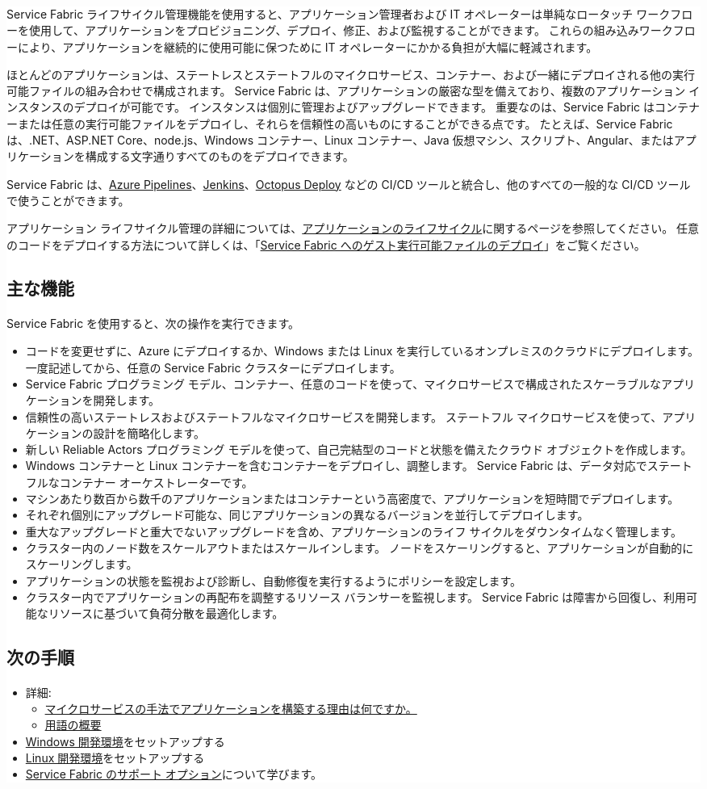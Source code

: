 Service Fabric ライフサイクル管理機能を使用すると、アプリケーション管理者および IT オペレーターは単純なロータッチ ワークフローを使用して、アプリケーションをプロビジョニング、デプロイ、修正、および監視することができます。 これらの組み込みワークフローにより、アプリケーションを継続的に使用可能に保つために IT オペレーターにかかる負担が大幅に軽減されます。

ほとんどのアプリケーションは、ステートレスとステートフルのマイクロサービス、コンテナー、および一緒にデプロイされる他の実行可能ファイルの組み合わせで構成されます。 Service Fabric は、アプリケーションの厳密な型を備えており、複数のアプリケーション インスタンスのデプロイが可能です。 インスタンスは個別に管理およびアップグレードできます。 重要なのは、Service Fabric はコンテナーまたは任意の実行可能ファイルをデプロイし、それらを信頼性の高いものにすることができる点です。 たとえば、Service Fabric は、.NET、ASP.NET Core、node.js、Windows コンテナー、Linux コンテナー、Java 仮想マシン、スクリプト、Angular、またはアプリケーションを構成する文字通りすべてのものをデプロイできます。

Service Fabric は、[Azure Pipelines](https://www.visualstudio.com/team-services/)、[Jenkins](https://jenkins.io/index.html)、[Octopus Deploy](https://octopus.com/) などの CI/CD ツールと統合し、他のすべての一般的な CI/CD ツールで使うことができます。

アプリケーション ライフサイクル管理の詳細については、[アプリケーションのライフサイクル](service-fabric-application-lifecycle.md)に関するページを参照してください。 任意のコードをデプロイする方法について詳しくは、「[Service Fabric へのゲスト実行可能ファイルのデプロイ](service-fabric-deploy-existing-app.md)」をご覧ください。

## <a name="key-capabilities"></a>主な機能
Service Fabric を使用すると、次の操作を実行できます。

* コードを変更せずに、Azure にデプロイするか、Windows または Linux を実行しているオンプレミスのクラウドにデプロイします。 一度記述してから、任意の Service Fabric クラスターにデプロイします。
* Service Fabric プログラミング モデル、コンテナー、任意のコードを使って、マイクロサービスで構成されたスケーラブルなアプリケーションを開発します。
* 信頼性の高いステートレスおよびステートフルなマイクロサービスを開発します。 ステートフル マイクロサービスを使って、アプリケーションの設計を簡略化します。 
* 新しい Reliable Actors プログラミング モデルを使って、自己完結型のコードと状態を備えたクラウド オブジェクトを作成します。
* Windows コンテナーと Linux コンテナーを含むコンテナーをデプロイし、調整します。 Service Fabric は、データ対応でステートフルなコンテナー オーケストレーターです。
* マシンあたり数百から数千のアプリケーションまたはコンテナーという高密度で、アプリケーションを短時間でデプロイします。
* それぞれ個別にアップグレード可能な、同じアプリケーションの異なるバージョンを並行してデプロイします。
* 重大なアップグレードと重大でないアップグレードを含め、アプリケーションのライフ サイクルをダウンタイムなく管理します。
* クラスター内のノード数をスケールアウトまたはスケールインします。 ノードをスケーリングすると、アプリケーションが自動的にスケーリングします。
* アプリケーションの状態を監視および診断し、自動修復を実行するようにポリシーを設定します。
* クラスター内でアプリケーションの再配布を調整するリソース バランサーを監視します。 Service Fabric は障害から回復し、利用可能なリソースに基づいて負荷分散を最適化します。


## <a name="next-steps"></a>次の手順
* 詳細:
  * [マイクロサービスの手法でアプリケーションを構築する理由は何ですか。](service-fabric-overview-microservices.md)
  * [用語の概要](service-fabric-technical-overview.md)
* [Windows 開発環境](service-fabric-get-started.md)をセットアップする  
* [Linux 開発環境](service-fabric-get-started-linux.md)をセットアップする
* [Service Fabric のサポート オプション](service-fabric-support.md)について学びます。

[Image1]: media/service-fabric-overview/Service-Fabric-Overview.png
